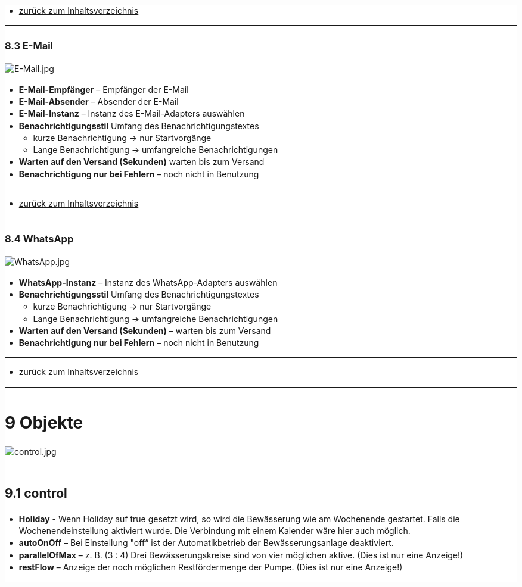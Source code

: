 
* [zurück zum Inhaltsverzeichnis](#inhaltsverzeichnis)

---


<a id="83-e-mail"></a>
### 8.3 E-Mail
 
![E-Mail.jpg](img/E-Mail.jpg)
* **E-Mail-Empfänger** – Empfänger der E-Mail
* **E-Mail-Absender** – Absender der E-Mail
* **E-Mail-Instanz** – Instanz des E-Mail-Adapters auswählen
* **Benachrichtigungsstil** Umfang des Benachrichtigungstextes
    + kurze Benachrichtigung → nur Startvorgänge
    + Lange Benachrichtigung → umfangreiche Benachrichtigungen
* **Warten auf den Versand (Sekunden)** warten bis zum Versand
* **Benachrichtigung nur bei Fehlern** – noch nicht in Benutzung

---

* [zurück zum Inhaltsverzeichnis](#inhaltsverzeichnis)

---


<a id="84-whatsapp"></a>
### 8.4 WhatsApp
 
![WhatsApp.jpg](img/WhatsApp.jpg)
* **WhatsApp-Instanz** – Instanz des WhatsApp-Adapters auswählen
* **Benachrichtigungsstil** Umfang des Benachrichtigungstextes
    + kurze Benachrichtigung → nur Startvorgänge
    + Lange Benachrichtigung → umfangreiche Benachrichtigungen
* **Warten auf den Versand (Sekunden)** – warten bis zum Versand
* **Benachrichtigung nur bei Fehlern** – noch nicht in Benutzung

---

* [zurück zum Inhaltsverzeichnis](#inhaltsverzeichnis)

---

<a id="9-objekte"></a>
# 9 Objekte
![control.jpg](img/control.jpg)

---


<a id="91-control"></a>
## 9.1 control
* **Holiday** - Wenn Holiday auf true gesetzt wird, so wird die Bewässerung wie am Wochenende gestartet. Falls die Wochenendeinstellung aktiviert wurde. Die Verbindung mit einem Kalender wäre hier auch möglich.
* **autoOnOff** – Bei Einstellung "off“ ist der Automatikbetrieb der Bewässerungsanlage deaktiviert.
* **parallelOfMax** – z. B. (3 : 4) Drei Bewässerungskreise sind von vier möglichen aktive. (Dies ist nur eine Anzeige!)
* **restFlow** – Anzeige der noch möglichen Restfördermenge der Pumpe. (Dies ist nur eine Anzeige!)

---